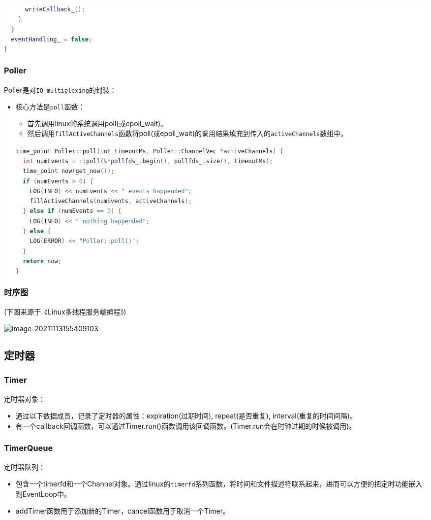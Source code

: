   ```cpp
        writeCallback_();
      }
    }
    eventHandling_ = false;
  }
  ```

### Poller

Poller是对`IO multiplexing`的封装：

* 核心方法是`poll`函数：

  * 首先调用linux的系统调用poll(或epoll_wait)。
  * 然后调用`fillActiveChannels`函数将poll(或epoll_wait)的调用结果填充到传入的`activeChannels`数组中。

  ```cpp
  time_point Poller::poll(int timeoutMs, Poller::ChannelVec *activeChannels) {
    int numEvents = ::poll(&*pollfds_.begin(), pollfds_.size(), timeoutMs);
    time_point now(get_now());
    if (numEvents > 0) {
      LOG(INFO) << numEvents << " events happended";
      fillActiveChannels(numEvents, activeChannels);
    } else if (numEvents == 0) {
      LOG(INFO) << " nothing happended";
    } else {
      LOG(ERROR) << "Poller::poll()";
    }
    return now;
  }
  ```

### 时序图

(下图来源于《Linux多线程服务端编程》)

![image-20211113155409103](https://gitee.com/snow_zhao/img/raw/master/img/image-20211113155409103.png)

## 定时器

### Timer

定时器对象：

* 通过以下数据成员，记录了定时器的属性：expiration(过期时间), repeat(是否重复), interval(重复的时间间隔)。
* 有一个callback回调函数，可以通过Timer.run()函数调用该回调函数。(Timer.run会在时钟过期的时候被调用)。

### TimerQueue

定时器队列：

* 包含一个timerfd和一个Channel对象。通过linux的`timerfd`系列函数，将时间和文件描述符联系起来，进而可以方便的把定时功能嵌入到EventLoop中。

* addTimer函数用于添加新的Timer，cancel函数用于取消一个Timer。

